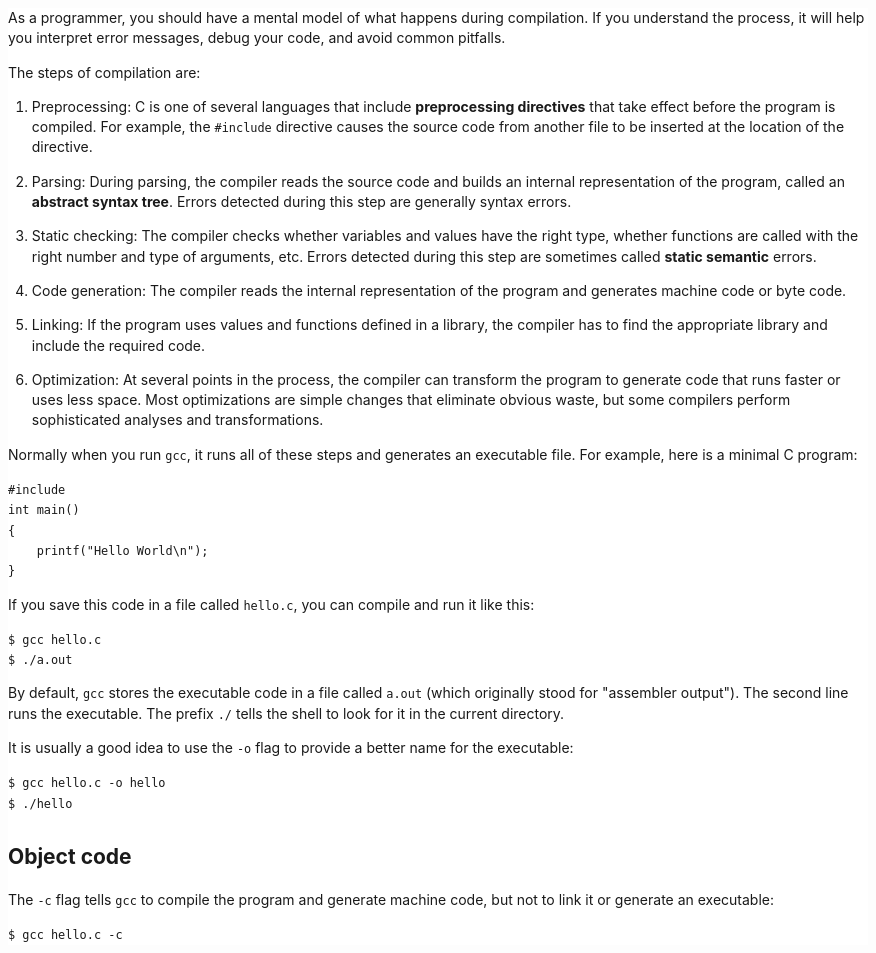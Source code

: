 As a programmer, you should have a mental model of what happens during compilation. If you understand the process, it will help you interpret error messages, debug your code, and avoid common pitfalls.

The steps of compilation are:

1.  Preprocessing: C is one of several languages that include **preprocessing directives** that take effect before the program is compiled. For example, the `#include` directive causes the source code from another file to be inserted at the location of the directive.

2.  Parsing: During parsing, the compiler reads the source code and builds an internal representation of the program, called an **abstract syntax tree**. Errors detected during this step are generally syntax errors.

3.  Static checking: The compiler checks whether variables and values have the right type, whether functions are called with the right number and type of arguments, etc. Errors detected during this step are sometimes called **static semantic** errors.

4.  Code generation: The compiler reads the internal representation of the program and generates machine code or byte code.

5.  Linking: If the program uses values and functions defined in a library, the compiler has to find the appropriate library and include the required code.

6.  Optimization: At several points in the process, the compiler can transform the program to generate code that runs faster or uses less space. Most optimizations are simple changes that eliminate obvious waste, but some compilers perform sophisticated analyses and transformations.

Normally when you run `gcc`, it runs all of these steps and generates an executable file. For example, here is a minimal C program:

    #include
    int main()
    {
        printf("Hello World\n");
    }

If you save this code in a file called `hello.c`, you can compile and run it like this:

    $ gcc hello.c
    $ ./a.out

By default, `gcc` stores the executable code in a file called `a.out` (which originally stood for "assembler output"). The second line runs the executable. The prefix `./` tells the shell to look for it in the current directory.

It is usually a good idea to use the `-o` flag to provide a better name for the executable:

    $ gcc hello.c -o hello
    $ ./hello

## Object code

The `-c` flag tells `gcc` to compile the program and generate machine code, but not to link it or generate an executable:

    $ gcc hello.c -c
